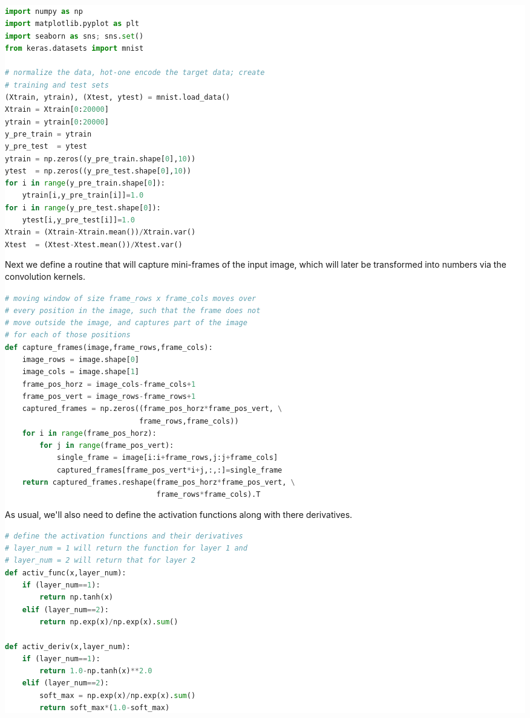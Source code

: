 
```python
import numpy as np
import matplotlib.pyplot as plt
import seaborn as sns; sns.set()
from keras.datasets import mnist

# normalize the data, hot-one encode the target data; create
# training and test sets
(Xtrain, ytrain), (Xtest, ytest) = mnist.load_data()
Xtrain = Xtrain[0:20000]
ytrain = ytrain[0:20000]
y_pre_train = ytrain
y_pre_test  = ytest
ytrain = np.zeros((y_pre_train.shape[0],10))
ytest  = np.zeros((y_pre_test.shape[0],10))
for i in range(y_pre_train.shape[0]):
    ytrain[i,y_pre_train[i]]=1.0
for i in range(y_pre_test.shape[0]):
    ytest[i,y_pre_test[i]]=1.0
Xtrain = (Xtrain-Xtrain.mean())/Xtrain.var()
Xtest  = (Xtest-Xtest.mean())/Xtest.var()
```

Next we define a routine that will capture mini-frames of the input image, which will later be transformed into numbers via the convolution kernels.


```python
# moving window of size frame_rows x frame_cols moves over
# every position in the image, such that the frame does not
# move outside the image, and captures part of the image
# for each of those positions
def capture_frames(image,frame_rows,frame_cols):
    image_rows = image.shape[0]
    image_cols = image.shape[1]
    frame_pos_horz = image_cols-frame_cols+1
    frame_pos_vert = image_rows-frame_rows+1
    captured_frames = np.zeros((frame_pos_horz*frame_pos_vert, \
                               frame_rows,frame_cols))
    for i in range(frame_pos_horz):
        for j in range(frame_pos_vert):
            single_frame = image[i:i+frame_rows,j:j+frame_cols]
            captured_frames[frame_pos_vert*i+j,:,:]=single_frame
    return captured_frames.reshape(frame_pos_horz*frame_pos_vert, \
                                   frame_rows*frame_cols).T
```

As usual, we'll also need to define the activation functions along with there derivatives.


```python
# define the activation functions and their derivatives
# layer_num = 1 will return the function for layer 1 and
# layer_num = 2 will return that for layer 2
def activ_func(x,layer_num):
    if (layer_num==1):
        return np.tanh(x)
    elif (layer_num==2):
        return np.exp(x)/np.exp(x).sum()

def activ_deriv(x,layer_num):
    if (layer_num==1):
        return 1.0-np.tanh(x)**2.0
    elif (layer_num==2):
        soft_max = np.exp(x)/np.exp(x).sum()
        return soft_max*(1.0-soft_max)

```